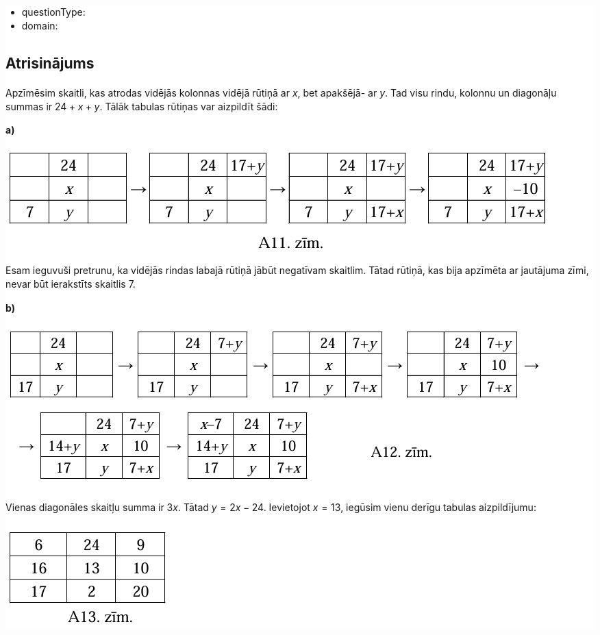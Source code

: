 * questionType:
* domain:

</small>


## Atrisinājums

Apzīmēsim skaitli, kas atrodas vidējās kolonnas vidējā rūtiņā ar $x$, bet
apakšējā- ar $y$. Tad visu rindu, kolonnu un diagonāļu summas ir $24+x+y$.
Tālāk tabulas rūtiņas var aizpildīt šādi:

**a)**

![](LV.AMO.2014.8.5A.png)

Esam ieguvuši pretrunu, ka vidējās rindas labajā rūtiņā jābūt negatīvam skaitlim.
Tātad rūtiņā, kas bija apzīmēta ar jautājuma zīmi, nevar būt ierakstīts skaitlis
$7$.

**b)**

![](LV.AMO.2014.8.5B.png)

Vienas diagonāles skaitļu summa ir $3x$. Tātad $y=2x-24$. Ievietojot $x=13$,
iegūsim vienu derīgu tabulas aizpildījumu:

![](LV.AMO.2014.8.5C.png)
